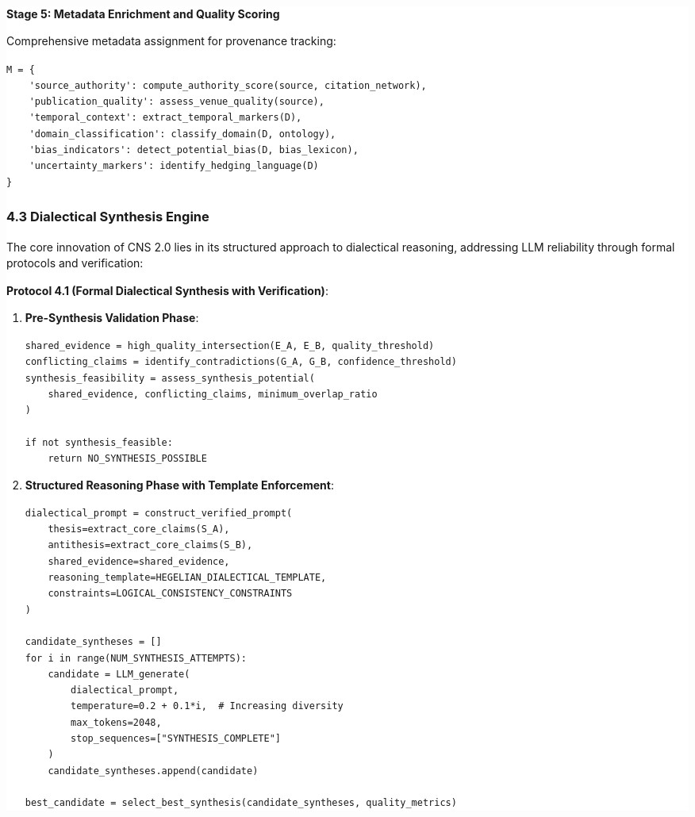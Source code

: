 **Stage 5: Metadata Enrichment and Quality Scoring**

Comprehensive metadata assignment for provenance tracking:

```
M = {
    'source_authority': compute_authority_score(source, citation_network),
    'publication_quality': assess_venue_quality(source),
    'temporal_context': extract_temporal_markers(D),
    'domain_classification': classify_domain(D, ontology),
    'bias_indicators': detect_potential_bias(D, bias_lexicon),
    'uncertainty_markers': identify_hedging_language(D)
}
```

### 4.3 Dialectical Synthesis Engine

The core innovation of CNS 2.0 lies in its structured approach to dialectical reasoning, addressing LLM reliability through formal protocols and verification:

**Protocol 4.1 (Formal Dialectical Synthesis with Verification)**:

1. **Pre-Synthesis Validation Phase**:
   ```
   shared_evidence = high_quality_intersection(E_A, E_B, quality_threshold)
   conflicting_claims = identify_contradictions(G_A, G_B, confidence_threshold)
   synthesis_feasibility = assess_synthesis_potential(
       shared_evidence, conflicting_claims, minimum_overlap_ratio
   )
   
   if not synthesis_feasible:
       return NO_SYNTHESIS_POSSIBLE
   ```

2. **Structured Reasoning Phase with Template Enforcement**:
   ```
   dialectical_prompt = construct_verified_prompt(
       thesis=extract_core_claims(S_A),
       antithesis=extract_core_claims(S_B),
       shared_evidence=shared_evidence,
       reasoning_template=HEGELIAN_DIALECTICAL_TEMPLATE,
       constraints=LOGICAL_CONSISTENCY_CONSTRAINTS
   )
   
   candidate_syntheses = []
   for i in range(NUM_SYNTHESIS_ATTEMPTS):
       candidate = LLM_generate(
           dialectical_prompt, 
           temperature=0.2 + 0.1*i,  # Increasing diversity
           max_tokens=2048,
           stop_sequences=["SYNTHESIS_COMPLETE"]
       )
       candidate_syntheses.append(candidate)
   
   best_candidate = select_best_synthesis(candidate_syntheses, quality_metrics)
   ```
